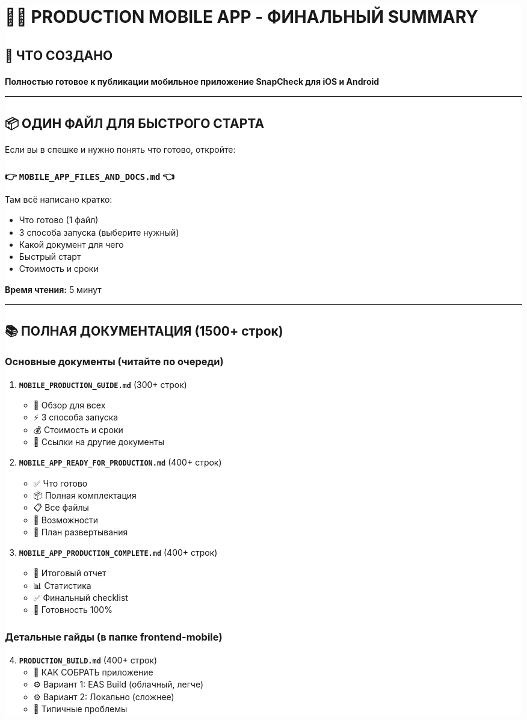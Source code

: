 # 📱✅ PRODUCTION MOBILE APP - ФИНАЛЬНЫЙ SUMMARY

## 🎊 ЧТО СОЗДАНО

**Полностью готовое к публикации мобильное приложение SnapCheck для iOS и Android**

---

## 📦 ОДИН ФАЙЛ ДЛЯ БЫСТРОГО СТАРТА

Если вы в спешке и нужно понять что готово, откройте:

### 👉 **`MOBILE_APP_FILES_AND_DOCS.md`** 👈

Там всё написано кратко:
- Что готово (1 файл)
- 3 способа запуска (выберите нужный)
- Какой документ для чего
- Быстрый старт
- Стоимость и сроки

**Время чтения:** 5 минут

---

## 📚 ПОЛНАЯ ДОКУМЕНТАЦИЯ (1500+ строк)

### Основные документы (читайте по очереди)

1. **`MOBILE_PRODUCTION_GUIDE.md`** (300+ строк)
   - 🎯 Обзор для всех
   - ⚡ 3 способа запуска
   - 💰 Стоимость и сроки
   - 📖 Ссылки на другие документы

2. **`MOBILE_APP_READY_FOR_PRODUCTION.md`** (400+ строк)
   - ✅ Что готово
   - 📦 Полная комплектация
   - 📋 Все файлы
   - 🎯 Возможности
   - 🚀 План развертывания

3. **`MOBILE_APP_PRODUCTION_COMPLETE.md`** (400+ строк)
   - 🎉 Итоговый отчет
   - 📊 Статистика
   - ✅ Финальный checklist
   - 🎊 Готовность 100%

### Детальные гайды (в папке frontend-mobile)

4. **`PRODUCTION_BUILD.md`** (400+ строк)
   - 🔨 КАК СОБРАТЬ приложение
   - ⚙️ Вариант 1: EAS Build (облачный, легче)
   - ⚙️ Вариант 2: Локально (сложнее)
   - 🐛 Типичные проблемы
